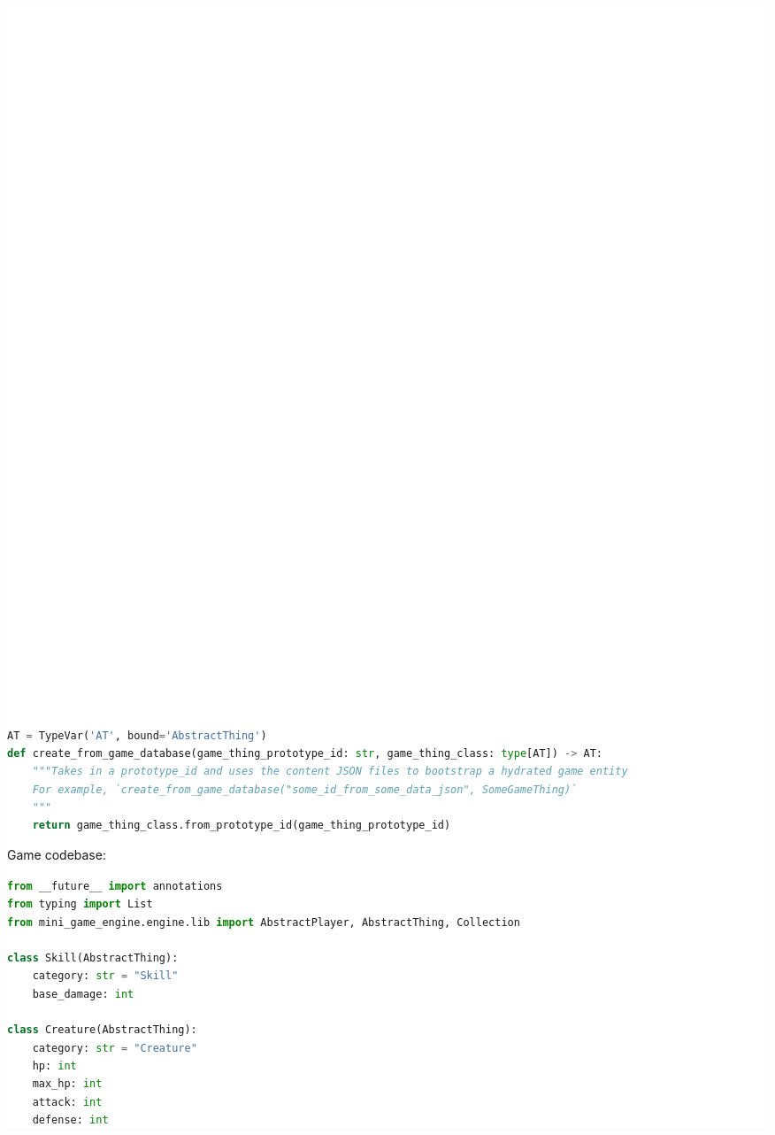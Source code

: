 ```python engine/lib.py








































AT = TypeVar('AT', bound='AbstractThing')
def create_from_game_database(game_thing_prototype_id: str, game_thing_class: type[AT]) -> AT:
    """Takes in a prototype_id and uses the content JSON files to bootstrap a hydrated game entity
    For example, `create_from_game_database("some_id_from_some_data_json", SomeGameThing)`
    """
    return game_thing_class.from_prototype_id(game_thing_prototype_id)
```

Game codebase:
```python main_game/models.py
from __future__ import annotations
from typing import List
from mini_game_engine.engine.lib import AbstractPlayer, AbstractThing, Collection

class Skill(AbstractThing):
    category: str = "Skill"
    base_damage: int

class Creature(AbstractThing):
    category: str = "Creature"
    hp: int 
    max_hp: int
    attack: int
    defense: int 
```